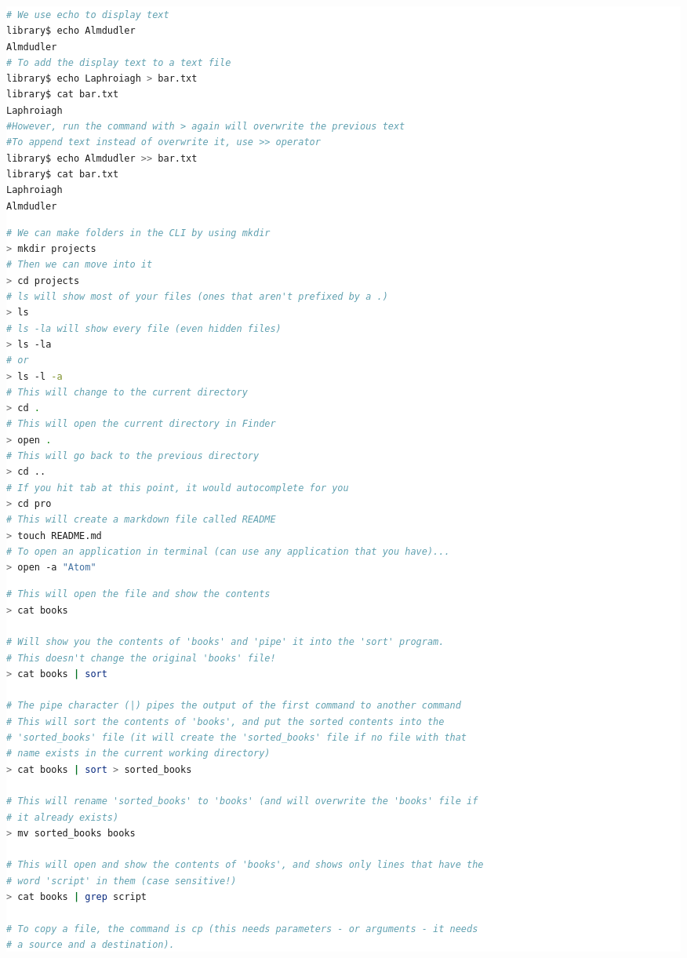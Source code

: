 ```bash
# We use echo to display text
library$ echo Almdudler
Almdudler
# To add the display text to a text file
library$ echo Laphroiagh > bar.txt
library$ cat bar.txt
Laphroiagh
#However, run the command with > again will overwrite the previous text
#To append text instead of overwrite it, use >> operator
library$ echo Almdudler >> bar.txt
library$ cat bar.txt
Laphroiagh
Almdudler
```

```bash
# We can make folders in the CLI by using mkdir
> mkdir projects
# Then we can move into it
> cd projects
# ls will show most of your files (ones that aren't prefixed by a .)
> ls
# ls -la will show every file (even hidden files)
> ls -la
# or 
> ls -l -a
# This will change to the current directory
> cd .
# This will open the current directory in Finder
> open .
# This will go back to the previous directory
> cd ..
# If you hit tab at this point, it would autocomplete for you
> cd pro
# This will create a markdown file called README
> touch README.md
# To open an application in terminal (can use any application that you have)...
> open -a "Atom"
```

```bash
# This will open the file and show the contents
​> cat books
​
# Will show you the contents of 'books' and 'pipe' it into the 'sort' program. 
# This doesn't change the original 'books' file!
> cat books | sort
​
# The pipe character (|) pipes the output of the first command to another command
# This will sort the contents of 'books', and put the sorted contents into the 
# 'sorted_books' file (it will create the 'sorted_books' file if no file with that 
# name exists in the current working directory)
> cat books | sort > sorted_books
​
# This will rename 'sorted_books' to 'books' (and will overwrite the 'books' file if 
# it already exists)
> mv sorted_books books
​
# This will open and show the contents of 'books', and shows only lines that have the 
# word 'script' in them (case sensitive!)
> cat books | grep script
​
# To copy a file, the command is cp (this needs parameters - or arguments - it needs 
# a source and a destination).
```